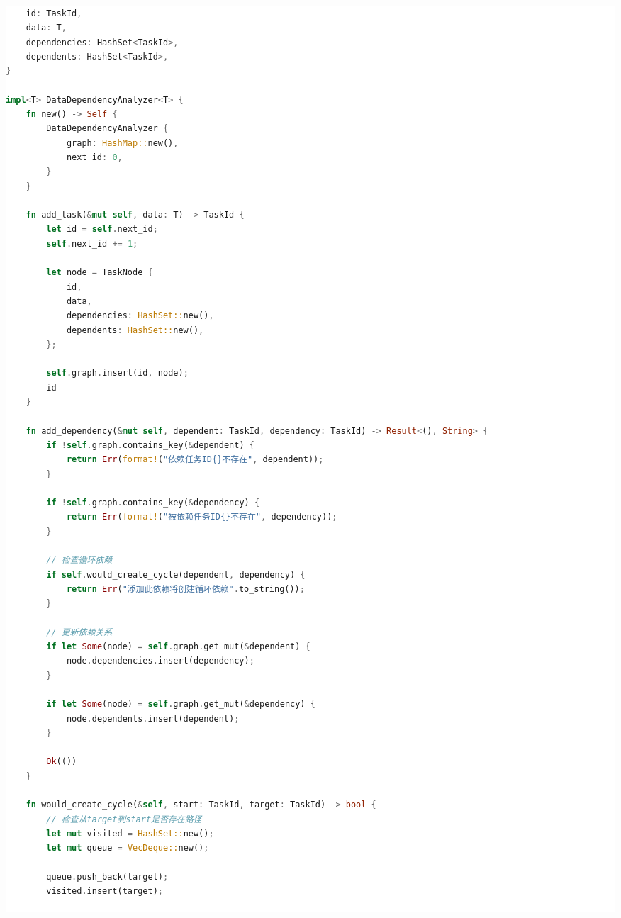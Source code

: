 ```rust
    id: TaskId,
    data: T,
    dependencies: HashSet<TaskId>,
    dependents: HashSet<TaskId>,
}

impl<T> DataDependencyAnalyzer<T> {
    fn new() -> Self {
        DataDependencyAnalyzer {
            graph: HashMap::new(),
            next_id: 0,
        }
    }
    
    fn add_task(&mut self, data: T) -> TaskId {
        let id = self.next_id;
        self.next_id += 1;
        
        let node = TaskNode {
            id,
            data,
            dependencies: HashSet::new(),
            dependents: HashSet::new(),
        };
        
        self.graph.insert(id, node);
        id
    }
    
    fn add_dependency(&mut self, dependent: TaskId, dependency: TaskId) -> Result<(), String> {
        if !self.graph.contains_key(&dependent) {
            return Err(format!("依赖任务ID{}不存在", dependent));
        }
        
        if !self.graph.contains_key(&dependency) {
            return Err(format!("被依赖任务ID{}不存在", dependency));
        }
        
        // 检查循环依赖
        if self.would_create_cycle(dependent, dependency) {
            return Err("添加此依赖将创建循环依赖".to_string());
        }
        
        // 更新依赖关系
        if let Some(node) = self.graph.get_mut(&dependent) {
            node.dependencies.insert(dependency);
        }
        
        if let Some(node) = self.graph.get_mut(&dependency) {
            node.dependents.insert(dependent);
        }
        
        Ok(())
    }
    
    fn would_create_cycle(&self, start: TaskId, target: TaskId) -> bool {
        // 检查从target到start是否存在路径
        let mut visited = HashSet::new();
        let mut queue = VecDeque::new();
        
        queue.push_back(target);
        visited.insert(target);
        
```